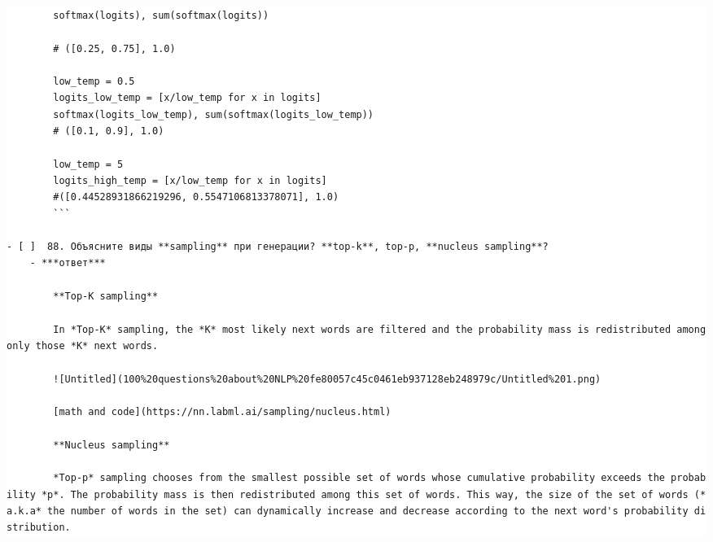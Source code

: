             softmax(logits), sum(softmax(logits))
            
            # ([0.25, 0.75], 1.0)
            
            low_temp = 0.5
            logits_low_temp = [x/low_temp for x in logits]
            softmax(logits_low_temp), sum(softmax(logits_low_temp))
            # ([0.1, 0.9], 1.0)
            
            low_temp = 5
            logits_high_temp = [x/low_temp for x in logits]
            #([0.44528931866219296, 0.5547106813378071], 1.0)
            ```
            
    - [ ]  88. Объясните виды **sampling** при генерации? **top-k**, top-p, **nucleus sampling**?
        - ***ответ***
            
            **Top-K sampling** 
            
            In *Top-K* sampling, the *K* most likely next words are filtered and the probability mass is redistributed among only those *K* next words.
            
            ![Untitled](100%20questions%20about%20NLP%20fe80057c45c0461eb937128eb248979c/Untitled%201.png)
            
            [math and code](https://nn.labml.ai/sampling/nucleus.html) 
            
            **Nucleus sampling** 
            
            *Top-p* sampling chooses from the smallest possible set of words whose cumulative probability exceeds the probability *p*. The probability mass is then redistributed among this set of words. This way, the size of the set of words (*a.k.a* the number of words in the set) can dynamically increase and decrease according to the next word's probability distribution.
            
